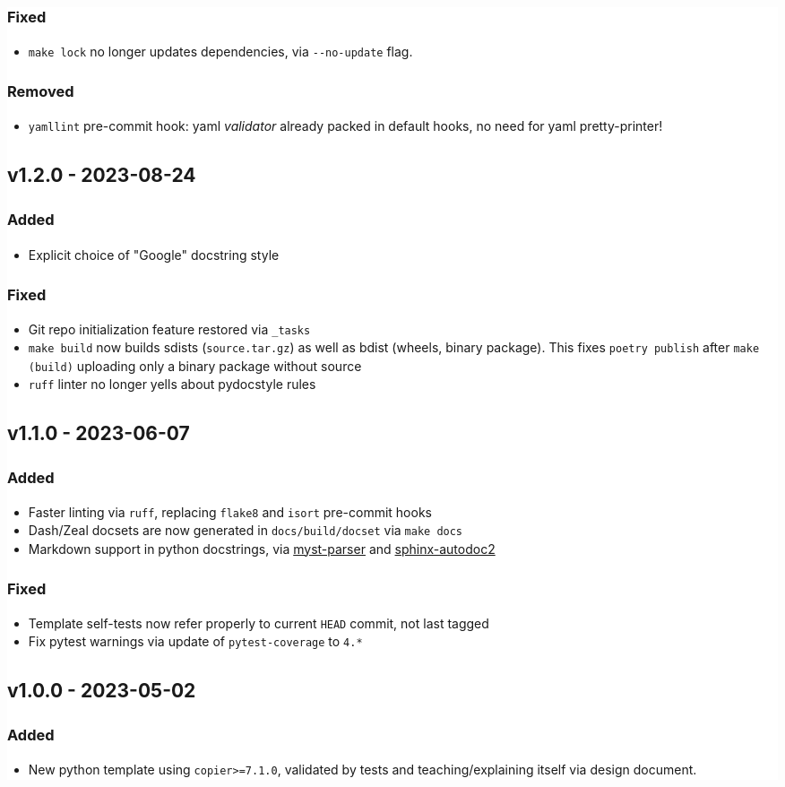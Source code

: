 ### Fixed

- `make lock` no longer updates dependencies, via `--no-update` flag.

### Removed

- `yamllint` pre-commit hook: yaml _validator_ already packed in default hooks,
  no need for yaml pretty-printer!

## v1.2.0 - 2023-08-24

### Added

- Explicit choice of "Google" docstring style

### Fixed

- Git repo initialization feature restored via `_tasks`
- `make build` now builds sdists (`source.tar.gz`) as well as bdist (wheels,
  binary package). This fixes `poetry publish` after `make (build)` uploading
  only a binary package without source
- `ruff` linter no longer yells about pydocstyle rules

## v1.1.0 - 2023-06-07

### Added

- Faster linting via `ruff`, replacing `flake8` and `isort` pre-commit hooks
- Dash/Zeal docsets are now generated in `docs/build/docset` via `make docs`
- Markdown support in python docstrings, via
  [myst-parser](myst-parser.readthedocs.io/) and [sphinx-autodoc2](https://sphinx-autodoc2.readthedocs.io/en/latest/quickstart.html#using-markdown-myst-docstrings)

### Fixed

- Template self-tests now refer properly to current `HEAD` commit, not last tagged
- Fix pytest warnings via update of `pytest-coverage` to `4.*`

## v1.0.0 - 2023-05-02

### Added

- New python template using `copier>=7.1.0`, validated by tests and
  teaching/explaining itself via design document.
